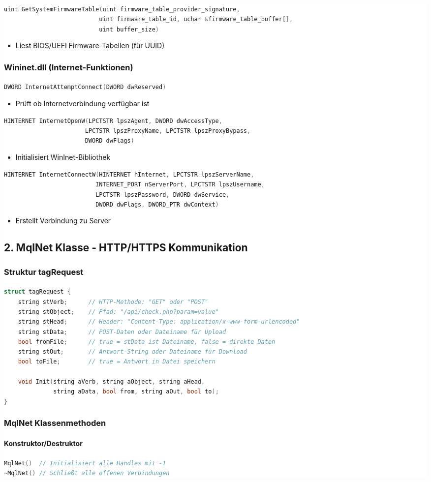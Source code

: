```cpp
uint GetSystemFirmwareTable(uint firmware_table_provider_signature, 
                           uint firmware_table_id, uchar &firmware_table_buffer[], 
                           uint buffer_size)
```
- Liest BIOS/UEFI Firmware-Tabellen (für UUID)

### Wininet.dll (Internet-Funktionen)
```cpp
DWORD InternetAttemptConnect(DWORD dwReserved)
```
- Prüft ob Internetverbindung verfügbar ist

```cpp
HINTERNET InternetOpenW(LPCTSTR lpszAgent, DWORD dwAccessType, 
                       LPCTSTR lpszProxyName, LPCTSTR lpszProxyBypass, 
                       DWORD dwFlags)
```
- Initialisiert WinInet-Bibliothek

```cpp
HINTERNET InternetConnectW(HINTERNET hInternet, LPCTSTR lpszServerName, 
                          INTERNET_PORT nServerPort, LPCTSTR lpszUsername, 
                          LPCTSTR lpszPassword, DWORD dwService, 
                          DWORD dwFlags, DWORD_PTR dwContext)
```
- Erstellt Verbindung zu Server

## 2. MqlNet Klasse - HTTP/HTTPS Kommunikation

### Struktur tagRequest
```cpp
struct tagRequest {
    string stVerb;      // HTTP-Methode: "GET" oder "POST"
    string stObject;    // Pfad: "/api/check.php?param=value"
    string stHead;      // Header: "Content-Type: application/x-www-form-urlencoded"
    string stData;      // POST-Daten oder Dateiname für Upload
    bool fromFile;      // true = stData ist Dateiname, false = direkte Daten
    string stOut;       // Antwort-String oder Dateiname für Download
    bool toFile;        // true = Antwort in Datei speichern
    
    void Init(string aVerb, string aObject, string aHead, 
              string aData, bool from, string aOut, bool to);
}
```

### MqlNet Klassenmethoden

#### Konstruktor/Destruktor
```cpp
MqlNet()  // Initialisiert alle Handles mit -1
~MqlNet() // Schließt alle offenen Verbindungen
```
